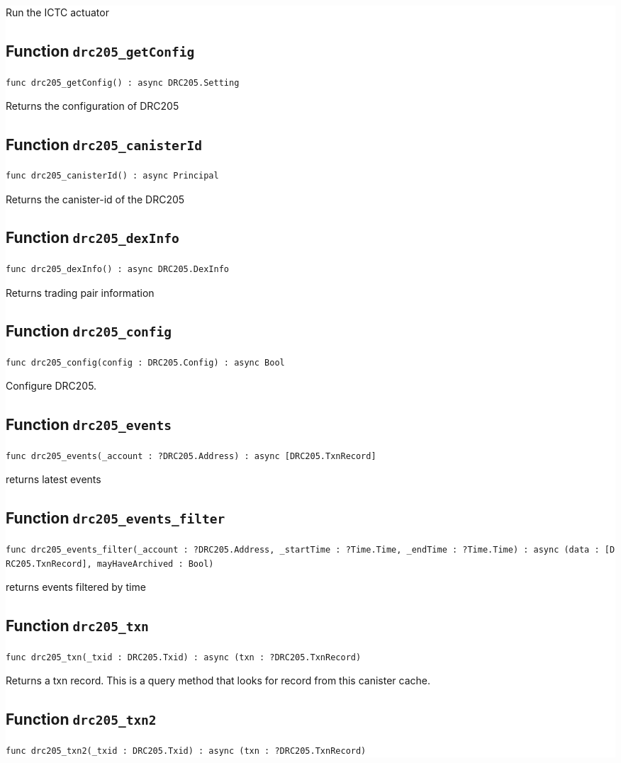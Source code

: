 Run the ICTC actuator

## Function `drc205_getConfig`
``` motoko no-repl
func drc205_getConfig() : async DRC205.Setting
```

Returns the configuration of DRC205

## Function `drc205_canisterId`
``` motoko no-repl
func drc205_canisterId() : async Principal
```

Returns the canister-id of the DRC205

## Function `drc205_dexInfo`
``` motoko no-repl
func drc205_dexInfo() : async DRC205.DexInfo
```

Returns trading pair information

## Function `drc205_config`
``` motoko no-repl
func drc205_config(config : DRC205.Config) : async Bool
```

Configure DRC205.

## Function `drc205_events`
``` motoko no-repl
func drc205_events(_account : ?DRC205.Address) : async [DRC205.TxnRecord]
```

returns latest events

## Function `drc205_events_filter`
``` motoko no-repl
func drc205_events_filter(_account : ?DRC205.Address, _startTime : ?Time.Time, _endTime : ?Time.Time) : async (data : [DRC205.TxnRecord], mayHaveArchived : Bool)
```

returns events filtered by time

## Function `drc205_txn`
``` motoko no-repl
func drc205_txn(_txid : DRC205.Txid) : async (txn : ?DRC205.TxnRecord)
```

Returns a txn record. This is a query method that looks for record from this canister cache.

## Function `drc205_txn2`
``` motoko no-repl
func drc205_txn2(_txid : DRC205.Txid) : async (txn : ?DRC205.TxnRecord)
```

